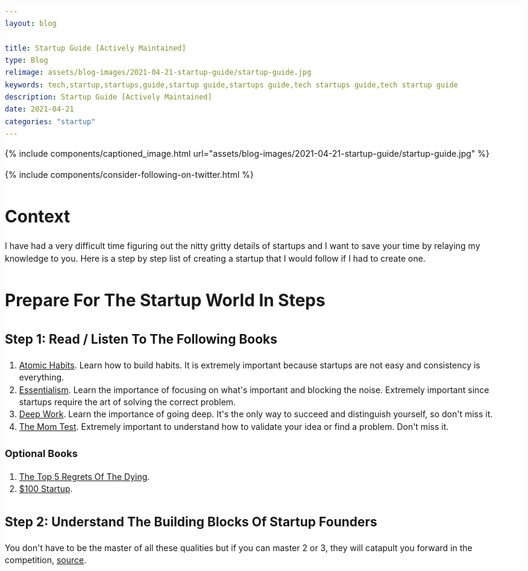 ```yaml
---
layout: blog

title: Startup Guide [Actively Maintained]
type: Blog
relimage: assets/blog-images/2021-04-21-startup-guide/startup-guide.jpg
keywords: tech,startup,startups,guide,startup guide,startups guide,tech startups guide,tech startup guide
description: Startup Guide [Actively Maintained]
date: 2021-04-21
categories: "startup"
---
```


{% include components/captioned_image.html url="assets/blog-images/2021-04-21-startup-guide/startup-guide.jpg" %}

{% include components/consider-following-on-twitter.html %}

# Context

I have had a very difficult time figuring out the nitty gritty details of startups and I want to save your time by relaying my knowledge to you. Here is a step by step list of creating a startup that I would follow if I had to create one.

# Prepare For The Startup World In Steps

## Step 1: Read / Listen To The Following Books

1. [Atomic Habits](https://www.audible.ca/pd/Atomic-Habits-Audiobook/B07GBGQJSW). Learn how to build habits. It is extremely important because startups are not easy and consistency is everything.
2. [Essentialism](https://www.audible.ca/pd/Essentialism-Audiobook/B072591XFD). Learn the importance of focusing on what's important and blocking the noise. Extremely important since startups require the art of solving the correct problem.
3. [Deep Work](https://www.audible.ca/pd/Deep-Work-Audiobook/B071HFRS4S). Learn the importance of going deep. It's the only way to succeed and distinguish yourself, so don't miss it.
4. [The Mom Test](https://www.audible.ca/pd/The-Mom-Test-Audiobook/B07RJZL5KK). Extremely important to understand how to validate your idea or find a problem. Don't miss it.

### Optional Books

1. [The Top 5 Regrets Of The Dying](https://www.audible.ca/pd/The-Top-Five-Regrets-of-the-Dying-Audiobook/B075Y2TPNN).
2. [$100 Startup](https://www.audible.ca/pd/The-100-Startup-Audiobook/B071F15R8S).

## Step 2: Understand The Building Blocks Of Startup Founders 

You don't have to be the master of all these qualities but if you can master 2 or 3, they will catapult you forward in the competition, [source](https://www.youtube.com/watch?v=WK_XwjhJl3k).
